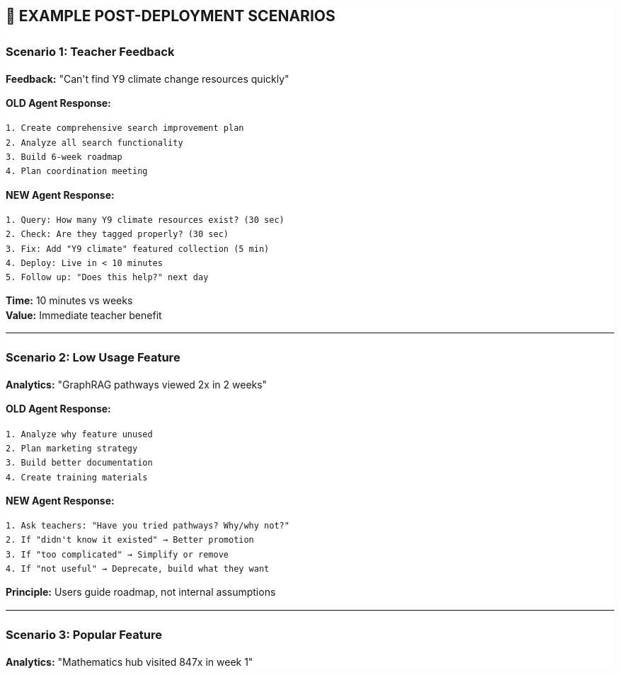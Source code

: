 ## 🚀 **EXAMPLE POST-DEPLOYMENT SCENARIOS**

### **Scenario 1: Teacher Feedback**

**Feedback:** "Can't find Y9 climate change resources quickly"

**OLD Agent Response:**
```
1. Create comprehensive search improvement plan
2. Analyze all search functionality
3. Build 6-week roadmap
4. Plan coordination meeting
```

**NEW Agent Response:**
```
1. Query: How many Y9 climate resources exist? (30 sec)
2. Check: Are they tagged properly? (30 sec)
3. Fix: Add "Y9 climate" featured collection (5 min)
4. Deploy: Live in < 10 minutes
5. Follow up: "Does this help?" next day
```

**Time:** 10 minutes vs weeks  
**Value:** Immediate teacher benefit

---

### **Scenario 2: Low Usage Feature**

**Analytics:** "GraphRAG pathways viewed 2x in 2 weeks"

**OLD Agent Response:**
```
1. Analyze why feature unused
2. Plan marketing strategy
3. Build better documentation
4. Create training materials
```

**NEW Agent Response:**
```
1. Ask teachers: "Have you tried pathways? Why/why not?"
2. If "didn't know it existed" → Better promotion
3. If "too complicated" → Simplify or remove
4. If "not useful" → Deprecate, build what they want
```

**Principle:** Users guide roadmap, not internal assumptions

---

### **Scenario 3: Popular Feature**

**Analytics:** "Mathematics hub visited 847x in week 1"

